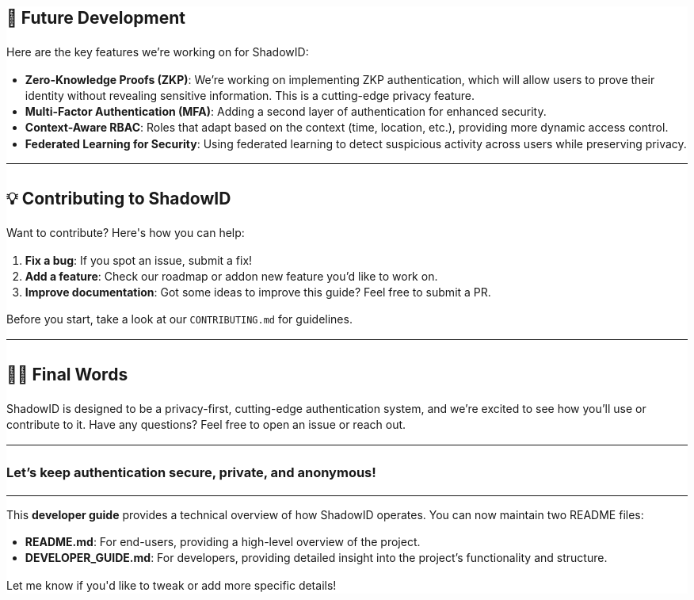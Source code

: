## 🔄 **Future Development**

Here are the key features we’re working on for ShadowID:

- **Zero-Knowledge Proofs (ZKP)**: We’re working on implementing ZKP authentication, which will allow users to prove their identity without revealing sensitive information. This is a cutting-edge privacy feature.
- **Multi-Factor Authentication (MFA)**: Adding a second layer of authentication for enhanced security.
- **Context-Aware RBAC**: Roles that adapt based on the context (time, location, etc.), providing more dynamic access control.
- **Federated Learning for Security**: Using federated learning to detect suspicious activity across users while preserving privacy.

---

## 💡 **Contributing to ShadowID**

Want to contribute? Here's how you can help:

1. **Fix a bug**: If you spot an issue, submit a fix!
2. **Add a feature**: Check our roadmap or addon new feature you’d like to work on.
3. **Improve documentation**: Got some ideas to improve this guide? Feel free to submit a PR.

Before you start, take a look at our `CONTRIBUTING.md` for guidelines.

---

## 🧑‍💻 **Final Words**

ShadowID is designed to be a privacy-first, cutting-edge authentication system, and we’re excited to see how you’ll use or contribute to it. Have any questions? Feel free to open an issue or reach out.

---

### **Let’s keep authentication secure, private, and anonymous!**

---

This **developer guide** provides a technical overview of how ShadowID operates. You can now maintain two README files:

- **README.md**: For end-users, providing a high-level overview of the project.
- **DEVELOPER_GUIDE.md**: For developers, providing detailed insight into the project’s functionality and structure.

Let me know if you'd like to tweak or add more specific details!
